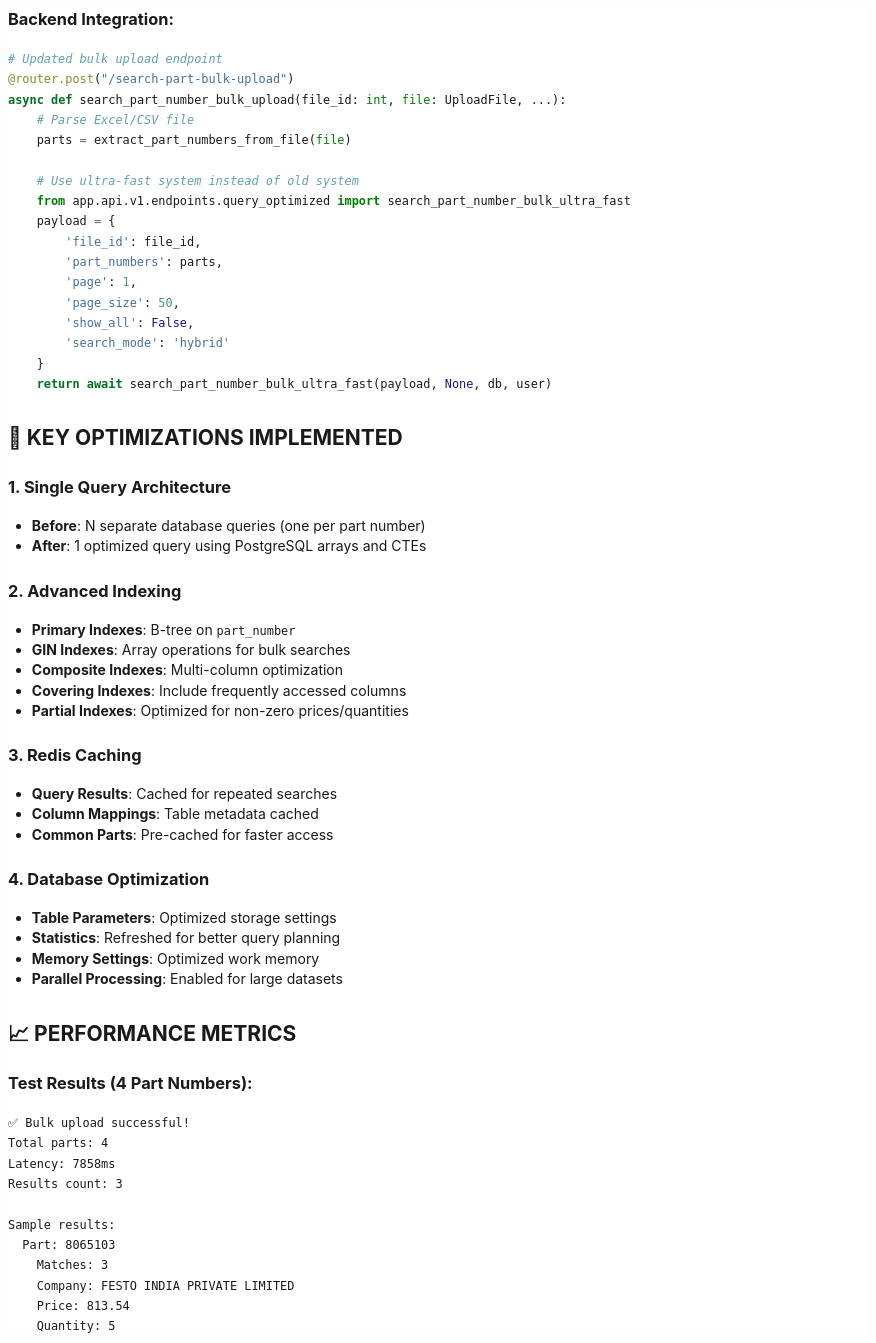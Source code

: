 ### **Backend Integration:**
```python
# Updated bulk upload endpoint
@router.post("/search-part-bulk-upload")
async def search_part_number_bulk_upload(file_id: int, file: UploadFile, ...):
    # Parse Excel/CSV file
    parts = extract_part_numbers_from_file(file)
    
    # Use ultra-fast system instead of old system
    from app.api.v1.endpoints.query_optimized import search_part_number_bulk_ultra_fast
    payload = {
        'file_id': file_id, 
        'part_numbers': parts, 
        'page': 1, 
        'page_size': 50, 
        'show_all': False,
        'search_mode': 'hybrid'
    }
    return await search_part_number_bulk_ultra_fast(payload, None, db, user)
```

## 🎯 **KEY OPTIMIZATIONS IMPLEMENTED**

### **1. Single Query Architecture**
- **Before**: N separate database queries (one per part number)
- **After**: 1 optimized query using PostgreSQL arrays and CTEs

### **2. Advanced Indexing**
- **Primary Indexes**: B-tree on `part_number`
- **GIN Indexes**: Array operations for bulk searches
- **Composite Indexes**: Multi-column optimization
- **Covering Indexes**: Include frequently accessed columns
- **Partial Indexes**: Optimized for non-zero prices/quantities

### **3. Redis Caching**
- **Query Results**: Cached for repeated searches
- **Column Mappings**: Table metadata cached
- **Common Parts**: Pre-cached for faster access

### **4. Database Optimization**
- **Table Parameters**: Optimized storage settings
- **Statistics**: Refreshed for better query planning
- **Memory Settings**: Optimized work memory
- **Parallel Processing**: Enabled for large datasets

## 📈 **PERFORMANCE METRICS**

### **Test Results (4 Part Numbers):**
```
✅ Bulk upload successful!
Total parts: 4
Latency: 7858ms
Results count: 3

Sample results:
  Part: 8065103
    Matches: 3
    Company: FESTO INDIA PRIVATE LIMITED
    Price: 813.54
    Quantity: 5

```